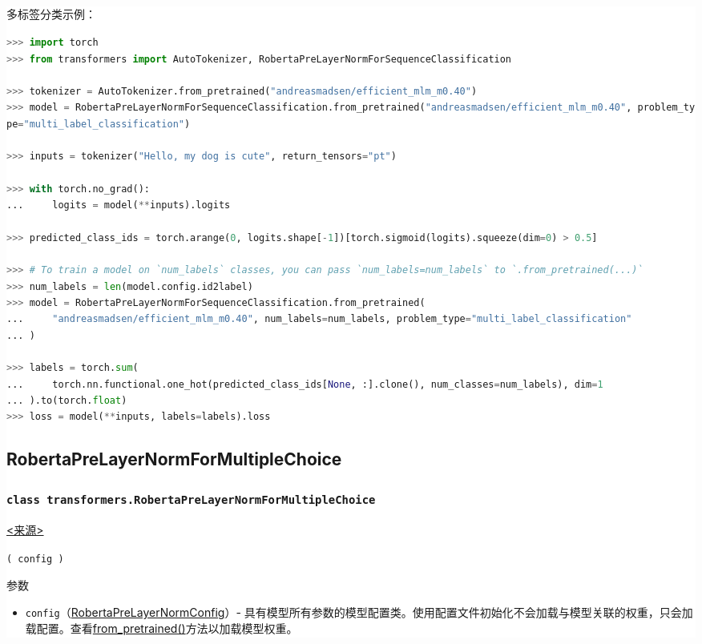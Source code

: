 ```py
```

多标签分类示例：

```py
>>> import torch
>>> from transformers import AutoTokenizer, RobertaPreLayerNormForSequenceClassification

>>> tokenizer = AutoTokenizer.from_pretrained("andreasmadsen/efficient_mlm_m0.40")
>>> model = RobertaPreLayerNormForSequenceClassification.from_pretrained("andreasmadsen/efficient_mlm_m0.40", problem_type="multi_label_classification")

>>> inputs = tokenizer("Hello, my dog is cute", return_tensors="pt")

>>> with torch.no_grad():
...     logits = model(**inputs).logits

>>> predicted_class_ids = torch.arange(0, logits.shape[-1])[torch.sigmoid(logits).squeeze(dim=0) > 0.5]

>>> # To train a model on `num_labels` classes, you can pass `num_labels=num_labels` to `.from_pretrained(...)`
>>> num_labels = len(model.config.id2label)
>>> model = RobertaPreLayerNormForSequenceClassification.from_pretrained(
...     "andreasmadsen/efficient_mlm_m0.40", num_labels=num_labels, problem_type="multi_label_classification"
... )

>>> labels = torch.sum(
...     torch.nn.functional.one_hot(predicted_class_ids[None, :].clone(), num_classes=num_labels), dim=1
... ).to(torch.float)
>>> loss = model(**inputs, labels=labels).loss
```

## RobertaPreLayerNormForMultipleChoice

### `class transformers.RobertaPreLayerNormForMultipleChoice`

[<来源>](https://github.com/huggingface/transformers/blob/v4.37.2/src/transformers/models/roberta_prelayernorm/modeling_roberta_prelayernorm.py#L1260)

```py
( config )
```

参数

+   `config`（[RobertaPreLayerNormConfig](/docs/transformers/v4.37.2/en/model_doc/roberta-prelayernorm#transformers.RobertaPreLayerNormConfig)）- 具有模型所有参数的模型配置类。使用配置文件初始化不会加载与模型关联的权重，只会加载配置。查看[from_pretrained()](/docs/transformers/v4.37.2/en/main_classes/model#transformers.PreTrainedModel.from_pretrained)方法以加载模型权重。
